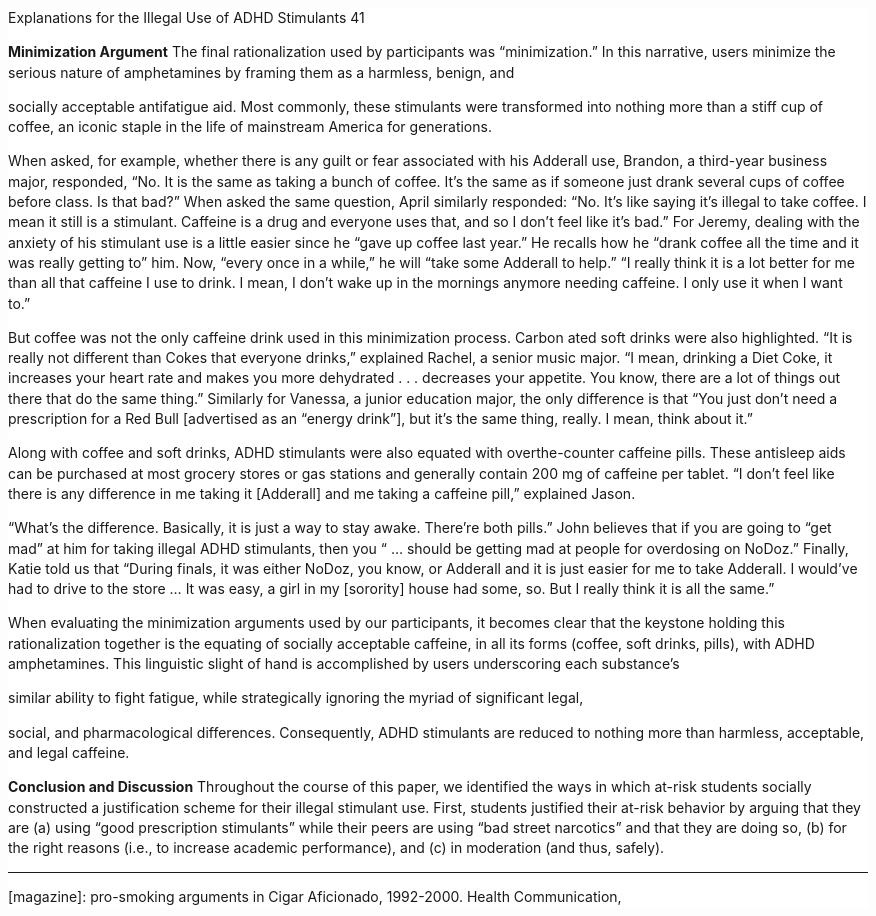 Explanations for the Illegal Use of ADHD Stimulants 41

**Minimization Argument** The final rationalization used by participants was “minimization.” In this narrative, users minimize the serious nature of amphetamines by framing them as a  harmless, benign, and

socially acceptable antifatigue aid. Most commonly, these stimulants were transformed into nothing more than a  stiff cup of coffee, an iconic staple in the life of mainstream America for generations.

When asked, for example, whether there is any guilt or fear associated with his Adderall use, Brandon, a  third-year business major, responded, “No. It is the same as taking a  bunch of coffee. It’s the same as if someone just drank several cups of coffee before class. Is that bad?” When asked the same question, April similarly responded: “No. It’s like saying it’s illegal to take coffee. I  mean it still is a  stimulant. Caffeine is a  drug and everyone uses that, and so I  don’t feel like it’s bad.” For Jeremy, dealing with the anxiety of his stimulant use is a little easier since he “gave up coffee last year.” He recalls how he “drank coffee all the time and it was really getting to” him. Now, “every once in a  while,” he will “take some Adderall to help.” “I really think it is a  lot better for me than all that caffeine I  use to drink. I  mean, I don’t wake up in the mornings anymore needing caffeine. I only use it when I want to.”

But coffee was not the only caffeine drink used in this minimization process. Carbon­ ated soft drinks were also highlighted. “It is really not different than Cokes that everyone drinks,” explained Rachel, a  senior music major. “I mean, drinking a  Diet Coke, it increases your heart rate and makes you more dehydrated .  . .  decreases your appetite. You know, there are a  lot of things out there that do the same thing.” Similarly for Vanessa, a  junior education major, the only difference is that “You just don’t need a  prescription for a  Red Bull [advertised as an “energy drink”], but it’s the same thing, really. I mean, think about it.”

Along with coffee and soft drinks, ADHD stimulants were also equated with overthe-counter caffeine pills. These antisleep aids can be purchased at most grocery stores or gas stations and generally contain 200 mg of caffeine per tablet. “I don’t feel like there is any difference in me taking it [Adderall] and me taking a  caffeine pill,” explained Jason.

“What’s the difference. Basically, it is just a  way to stay awake. There’re both pills.” John believes that if you are going to “get mad” at him for taking illegal ADHD stimulants, then you “  … should be getting mad at people for overdosing on NoDoz.” Finally, Katie told us that “During finals, it was either NoDoz, you know, or Adderall and it is just easier for me to take Adderall. I  would’ve had to drive to the store …  It was easy, a  girl in my [sorority] house had some, so. But I really think it is all the same.”

When evaluating the minimization arguments used by our participants, it becomes clear that the keystone holding this rationalization together is the equating of socially acceptable caffeine, in all its forms (coffee, soft drinks, pills), with ADHD amphetamines. This linguistic slight of hand is accomplished by users underscoring each substance’s

similar ability to fight fatigue, while strategically ignoring the myriad of significant legal,

social, and pharmacological differences. Consequently, ADHD stimulants are reduced to nothing more than harmless, acceptable, and legal caffeine.

**Conclusion and Discussion** Throughout the course of this paper, we identified the ways in which at-risk students socially constructed a  justification scheme for their illegal stimulant use. First, students justified their at-risk behavior by arguing that they are (a) using “good prescription stimulants” while their peers are using “bad street narcotics” and that they are doing so, (b) for the right reasons (i.e., to increase academic performance), and (c) in moderation (and thus, safely).

---

[magazine]:  pro-smoking  arguments  in Cigar  Aficionado,  1992-2000. Health  Communication, 